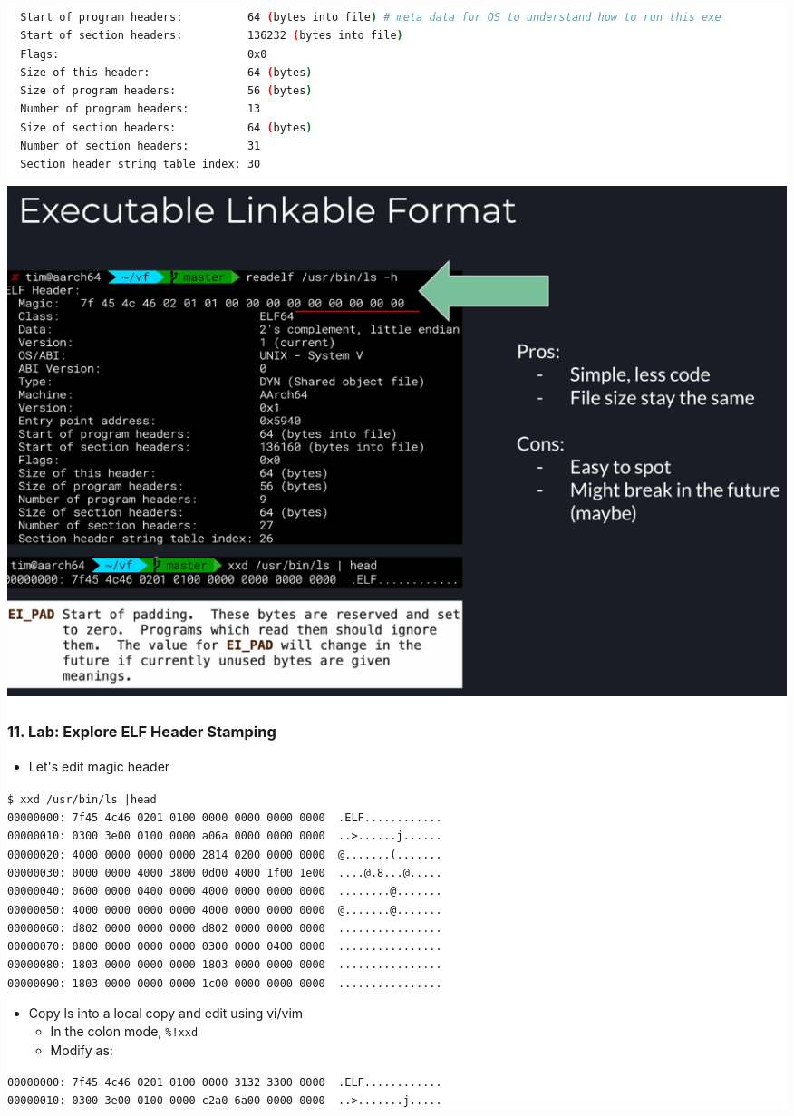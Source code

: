 ```bash
  Start of program headers:          64 (bytes into file) # meta data for OS to understand how to run this exe
  Start of section headers:          136232 (bytes into file)
  Flags:                             0x0
  Size of this header:               64 (bytes)
  Size of program headers:           56 (bytes)
  Number of program headers:         13
  Size of section headers:           64 (bytes)
  Number of section headers:         31
  Section header string table index: 30
```
![ch10_EI_PAD](./ch10_EI_PAD.png)

### 11. Lab: Explore ELF Header Stamping
- Let's edit magic header
```
$ xxd /usr/bin/ls |head
00000000: 7f45 4c46 0201 0100 0000 0000 0000 0000  .ELF............
00000010: 0300 3e00 0100 0000 a06a 0000 0000 0000  ..>......j......
00000020: 4000 0000 0000 0000 2814 0200 0000 0000  @.......(.......
00000030: 0000 0000 4000 3800 0d00 4000 1f00 1e00  ....@.8...@.....
00000040: 0600 0000 0400 0000 4000 0000 0000 0000  ........@.......
00000050: 4000 0000 0000 0000 4000 0000 0000 0000  @.......@.......
00000060: d802 0000 0000 0000 d802 0000 0000 0000  ................
00000070: 0800 0000 0000 0000 0300 0000 0400 0000  ................
00000080: 1803 0000 0000 0000 1803 0000 0000 0000  ................
00000090: 1803 0000 0000 0000 1c00 0000 0000 0000  ................
```
- Copy ls into a local copy and edit using vi/vim
  - In the colon mode, `%!xxd`
  - Modify as:
```
00000000: 7f45 4c46 0201 0100 0000 3132 3300 0000  .ELF............
00000010: 0300 3e00 0100 0000 c2a0 6a00 0000 0000  ..>.......j.....
```  